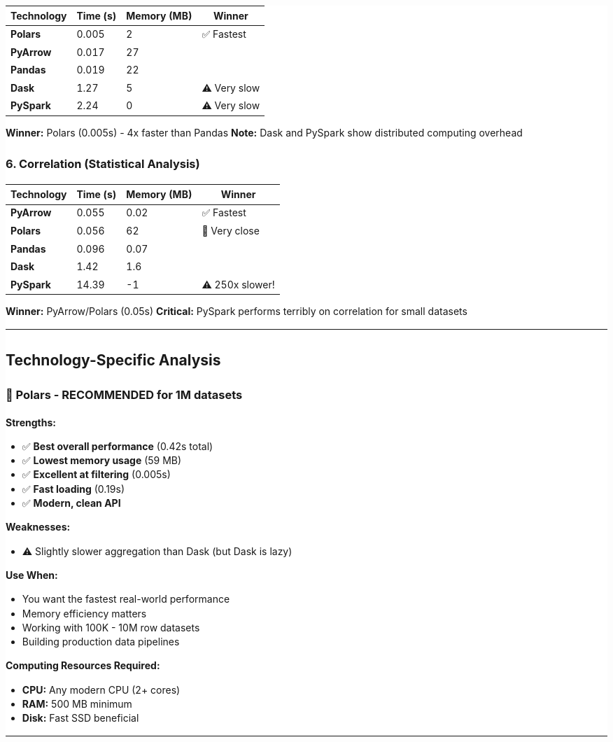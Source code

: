 | Technology | Time (s) | Memory (MB) | Winner |
|------------|----------|-------------|--------|
| **Polars** | 0.005 | 2 | ✅ Fastest |
| **PyArrow** | 0.017 | 27 | |
| **Pandas** | 0.019 | 22 | |
| **Dask** | 1.27 | 5 | ⚠️ Very slow |
| **PySpark** | 2.24 | 0 | ⚠️ Very slow |

**Winner:** Polars (0.005s) - 4x faster than Pandas
**Note:** Dask and PySpark show distributed computing overhead

### 6. Correlation (Statistical Analysis)

| Technology | Time (s) | Memory (MB) | Winner |
|------------|----------|-------------|--------|
| **PyArrow** | 0.055 | 0.02 | ✅ Fastest |
| **Polars** | 0.056 | 62 | 🥈 Very close |
| **Pandas** | 0.096 | 0.07 | |
| **Dask** | 1.42 | 1.6 | |
| **PySpark** | 14.39 | -1 | ⚠️ 250x slower! |

**Winner:** PyArrow/Polars (0.05s)
**Critical:** PySpark performs terribly on correlation for small datasets

---

## Technology-Specific Analysis

### 🥇 Polars - **RECOMMENDED for 1M datasets**

**Strengths:**
- ✅ **Best overall performance** (0.42s total)
- ✅ **Lowest memory usage** (59 MB)
- ✅ **Excellent at filtering** (0.005s)
- ✅ **Fast loading** (0.19s)
- ✅ **Modern, clean API**

**Weaknesses:**
- ⚠️ Slightly slower aggregation than Dask (but Dask is lazy)

**Use When:**
- You want the fastest real-world performance
- Memory efficiency matters
- Working with 100K - 10M row datasets
- Building production data pipelines

**Computing Resources Required:**
- **CPU:** Any modern CPU (2+ cores)
- **RAM:** 500 MB minimum
- **Disk:** Fast SSD beneficial

---